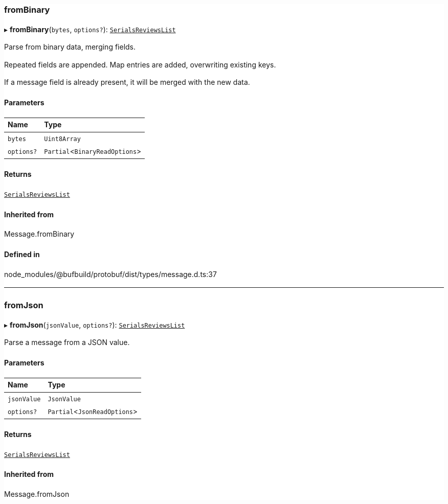 ### fromBinary

▸ **fromBinary**(`bytes`, `options?`): [`SerialsReviewsList`](SerialsReviewsList.md)

Parse from binary data, merging fields.

Repeated fields are appended. Map entries are added, overwriting
existing keys.

If a message field is already present, it will be merged with the
new data.

#### Parameters

| Name | Type |
| :------ | :------ |
| `bytes` | `Uint8Array` |
| `options?` | `Partial`<`BinaryReadOptions`\> |

#### Returns

[`SerialsReviewsList`](SerialsReviewsList.md)

#### Inherited from

Message.fromBinary

#### Defined in

node_modules/@bufbuild/protobuf/dist/types/message.d.ts:37

___

### fromJson

▸ **fromJson**(`jsonValue`, `options?`): [`SerialsReviewsList`](SerialsReviewsList.md)

Parse a message from a JSON value.

#### Parameters

| Name | Type |
| :------ | :------ |
| `jsonValue` | `JsonValue` |
| `options?` | `Partial`<`JsonReadOptions`\> |

#### Returns

[`SerialsReviewsList`](SerialsReviewsList.md)

#### Inherited from

Message.fromJson
